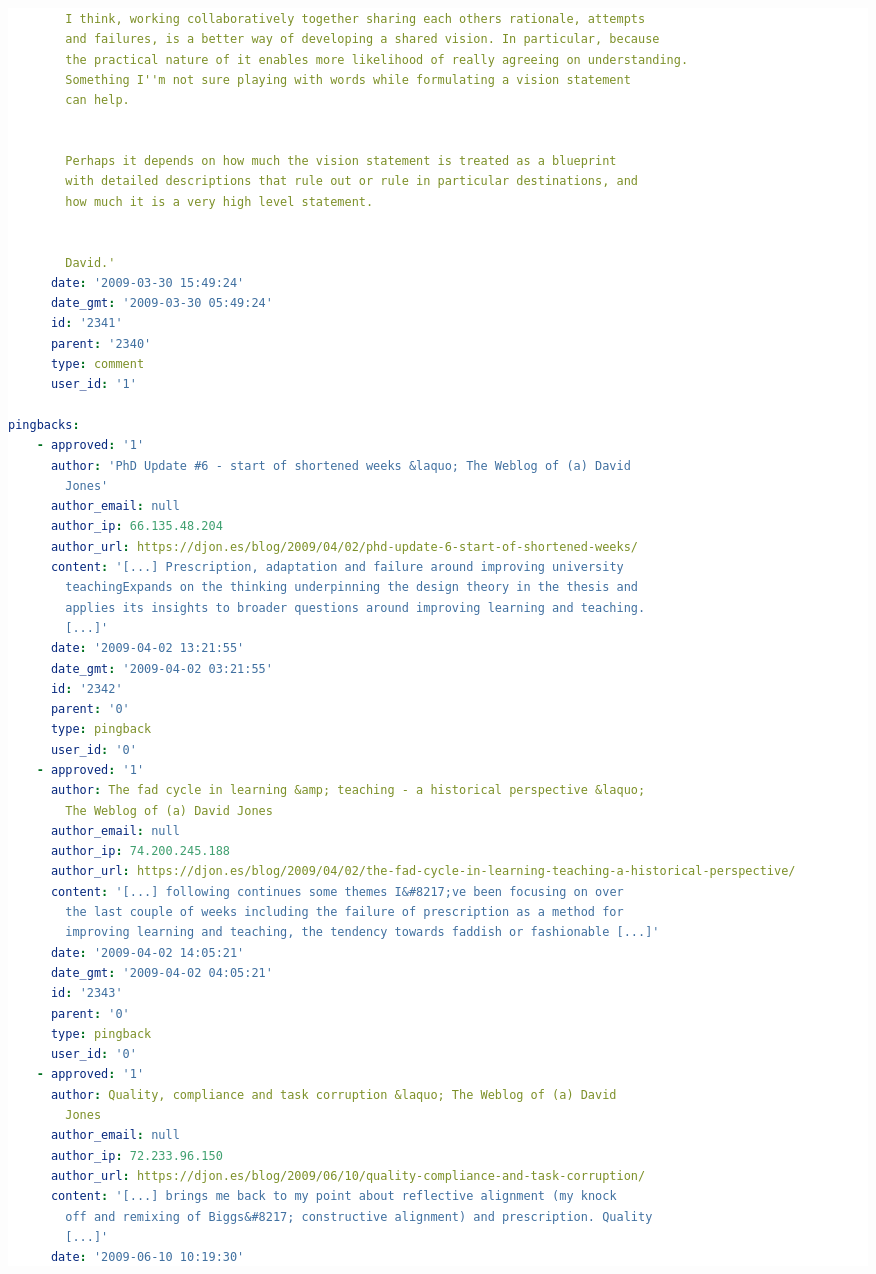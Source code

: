```yaml
        I think, working collaboratively together sharing each others rationale, attempts
        and failures, is a better way of developing a shared vision. In particular, because
        the practical nature of it enables more likelihood of really agreeing on understanding.
        Something I''m not sure playing with words while formulating a vision statement
        can help.
    
    
        Perhaps it depends on how much the vision statement is treated as a blueprint
        with detailed descriptions that rule out or rule in particular destinations, and
        how much it is a very high level statement.
    
    
        David.'
      date: '2009-03-30 15:49:24'
      date_gmt: '2009-03-30 05:49:24'
      id: '2341'
      parent: '2340'
      type: comment
      user_id: '1'
    
pingbacks:
    - approved: '1'
      author: 'PhD Update #6 - start of shortened weeks &laquo; The Weblog of (a) David
        Jones'
      author_email: null
      author_ip: 66.135.48.204
      author_url: https://djon.es/blog/2009/04/02/phd-update-6-start-of-shortened-weeks/
      content: '[...] Prescription, adaptation and failure around improving university
        teachingExpands on the thinking underpinning the design theory in the thesis and
        applies its insights to broader questions around improving learning and teaching.
        [...]'
      date: '2009-04-02 13:21:55'
      date_gmt: '2009-04-02 03:21:55'
      id: '2342'
      parent: '0'
      type: pingback
      user_id: '0'
    - approved: '1'
      author: The fad cycle in learning &amp; teaching - a historical perspective &laquo;
        The Weblog of (a) David Jones
      author_email: null
      author_ip: 74.200.245.188
      author_url: https://djon.es/blog/2009/04/02/the-fad-cycle-in-learning-teaching-a-historical-perspective/
      content: '[...] following continues some themes I&#8217;ve been focusing on over
        the last couple of weeks including the failure of prescription as a method for
        improving learning and teaching, the tendency towards faddish or fashionable [...]'
      date: '2009-04-02 14:05:21'
      date_gmt: '2009-04-02 04:05:21'
      id: '2343'
      parent: '0'
      type: pingback
      user_id: '0'
    - approved: '1'
      author: Quality, compliance and task corruption &laquo; The Weblog of (a) David
        Jones
      author_email: null
      author_ip: 72.233.96.150
      author_url: https://djon.es/blog/2009/06/10/quality-compliance-and-task-corruption/
      content: '[...] brings me back to my point about reflective alignment (my knock
        off and remixing of Biggs&#8217; constructive alignment) and prescription. Quality
        [...]'
      date: '2009-06-10 10:19:30'
```